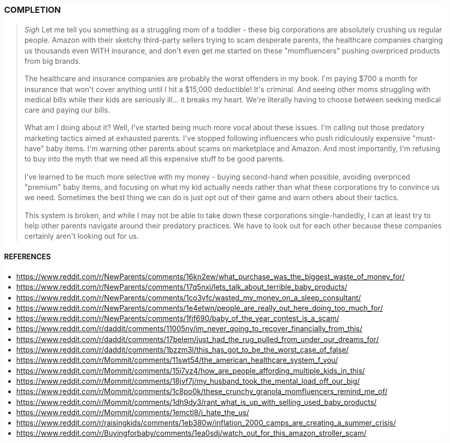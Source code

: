 ### COMPLETION
> *Sigh* Let me tell you something as a struggling mom of a toddler - these big
> corporations are absolutely crushing us regular people. Amazon with their
> sketchy third-party sellers trying to scam desperate parents, the healthcare
> companies charging us thousands even WITH insurance, and don't even get me
> started on these "momfluencers" pushing overpriced products from big brands.
> 
> The healthcare and insurance companies are probably the worst offenders in my
> book. I'm paying $700 a month for insurance that won't cover anything until I
> hit a $15,000 deductible! It's criminal. And seeing other moms struggling with
> medical bills while their kids are seriously ill... it breaks my heart. We're
> literally having to choose between seeking medical care and paying our bills.
> 
> What am I doing about it? Well, I've started being much more vocal about these
> issues. I'm calling out those predatory marketing tactics aimed at exhausted
> parents. I've stopped following influencers who push ridiculously expensive
> "must-have" baby items. I'm warning other parents about scams on marketplace
> and Amazon. And most importantly, I'm refusing to buy into the myth that we
> need all this expensive stuff to be good parents.
> 
> I've learned to be much more selective with my money - buying second-hand when
> possible, avoiding overpriced "premium" baby items, and focusing on what my kid
> actually needs rather than what these corporations try to convince us we need.
> Sometimes the best thing we can do is just opt out of their game and warn
> others about their tactics.
> 
> This system is broken, and while I may not be able to take down these
> corporations single-handedly, I can at least try to help other parents navigate
> around their predatory practices. We have to look out for each other because
> these companies certainly aren't looking out for us.

#### REFERENCES
- https://www.reddit.com/r/NewParents/comments/16kn2ew/what_purchase_was_the_biggest_waste_of_money_for/
- https://www.reddit.com/r/NewParents/comments/17q5nxi/lets_talk_about_terrible_baby_products/
- https://www.reddit.com/r/NewParents/comments/1co3vfc/wasted_my_money_on_a_sleep_consultant/
- https://www.reddit.com/r/NewParents/comments/1e4etwn/people_are_really_out_here_doing_too_much_for/
- https://www.reddit.com/r/NewParents/comments/1fjf690/baby_of_the_year_contest_is_a_scam/
- https://www.reddit.com/r/daddit/comments/11005ny/im_never_going_to_recover_financially_from_this/
- https://www.reddit.com/r/daddit/comments/17belem/just_had_the_rug_pulled_from_under_our_dreams_for/
- https://www.reddit.com/r/daddit/comments/1bzzm3l/this_has_got_to_be_the_worst_case_of_false/
- https://www.reddit.com/r/Mommit/comments/11swt54/the_american_healthcare_system_f_you/
- https://www.reddit.com/r/Mommit/comments/15i7yz4/how_are_people_affording_multiple_kids_in_this/
- https://www.reddit.com/r/Mommit/comments/18jvf7j/my_husband_took_the_mental_load_off_our_big/
- https://www.reddit.com/r/Mommit/comments/1c8po0k/these_crunchy_granola_momfluencers_remind_me_of/
- https://www.reddit.com/r/Mommit/comments/1dh9dy3/rant_what_is_up_with_selling_used_baby_products/
- https://www.reddit.com/r/Mommit/comments/1emctl8/i_hate_the_us/
- https://www.reddit.com/r/raisingkids/comments/1eb380w/inflation_2000_camps_are_creating_a_summer_crisis/
- https://www.reddit.com/r/Buyingforbaby/comments/1ea0sdj/watch_out_for_this_amazon_stroller_scam/

